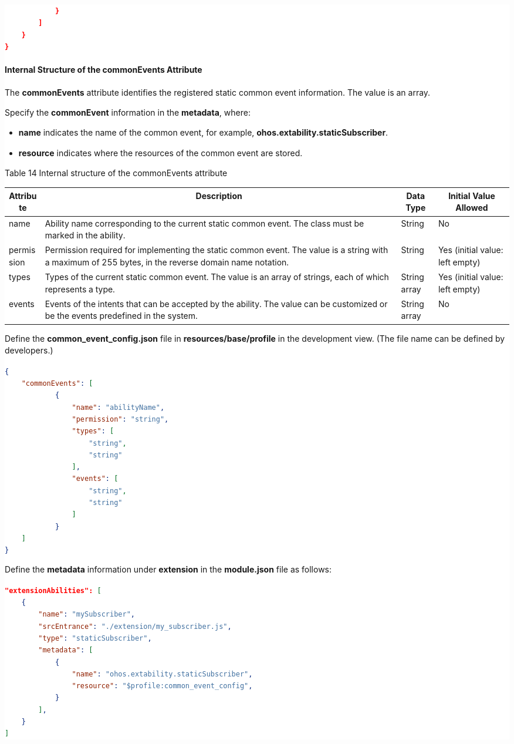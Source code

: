 ```json
            }
        ]
    }
}
```

#### Internal Structure of the commonEvents Attribute

The **commonEvents** attribute identifies the registered static common event information. The value is an array.

Specify the **commonEvent** information in the **metadata**, where:

- **name** indicates the name of the common event, for example, **ohos.extability.staticSubscriber**.

- **resource** indicates where the resources of the common event are stored.

Table 14 Internal structure of the commonEvents attribute

| Attribute  | Description                                                        | Data Type  | Initial Value Allowed                |
| ---------- | ------------------------------------------------------------ | ---------- | -------------------------- |
| name       | Ability name corresponding to the current static common event. The class must be marked in the ability.| String    | No          |
| permission | Permission required for implementing the static common event. The value is a string with a maximum of 255 bytes, in the reverse domain name notation.| String    | Yes (initial value: left empty)      |
| types      | Types of the current static common event. The value is an array of strings, each of which represents a type.| String array| Yes (initial value: left empty)|
| events     | Events of the intents that can be accepted by the ability. The value can be customized or be the events predefined in the system.| String array| No          |

Define the **common_event_config.json** file in **resources/base/profile** in the development view. (The file name can be defined by developers.)

```json
{
    "commonEvents": [
            {
                "name": "abilityName",
                "permission": "string",
                "types": [
                    "string",
                    "string"
                ],
                "events": [
                    "string",
                    "string"
                ]
            }
    ]
}
```

Define the **metadata** information under **extension** in the **module.json** file as follows:

```json
"extensionAbilities": [
    {
        "name": "mySubscriber",
        "srcEntrance": "./extension/my_subscriber.js",
        "type": "staticSubscriber",
        "metadata": [
            {
                "name": "ohos.extability.staticSubscriber",
                "resource": "$profile:common_event_config", 
            }
        ],
    }
]
```